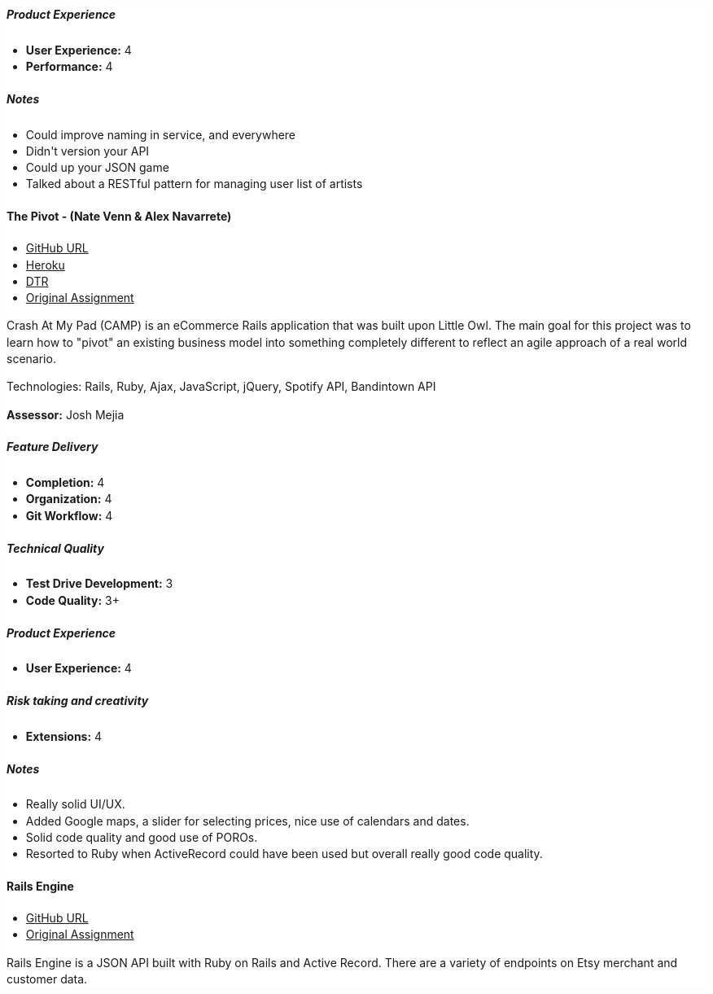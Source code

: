 ##### __Product Experience__
* __User Experience:__ 4
* __Performance:__ 4

##### __Notes__
* Could improve naming in service, and everywhere
* Didn't version your API
* Could up your JSON game
* Talked about a RESTful pattern for managing user list of artists

#### The Pivot - (Nate Venn & Alex Navarrete)

* [GitHub URL](https://github.com/adamhundley/the_pivot)
* [Heroku](https://crashatmypad.herokuapp.com)
* [DTR](https://gist.github.com/adamhundley/4f7dec1c7dd08df15b12)
* [Original Assignment](https://github.com/turingschool/lesson_plans/blob/master/ruby_03-professional_rails_applications/the_pivot.md)

Crash At My Pad (CAMP) is an eCommerce Rails application that was built upon Little Owl. The main goal for this project was to learn how to "pivot" an existing business model into something completely different to reflect an agile approach of a real world scenario.

Technologies: Rails, Ruby, Ajax, JavaScript, jQuery, Spotify API, Bandintown API

__Assessor:__ Josh Mejia

##### __Feature Delivery__
* __Completion:__ 4
* __Organization:__ 4
* __Git Workflow:__ 4

##### __Technical Quality__
* __Test Drive Development:__ 3
* __Code Quality:__ 3+

##### __Product Experience__
* __User Experience:__ 4

##### __Risk taking and creativity__
* __Extensions:__ 4

##### __Notes__
* Really solid UI/UX.
* Added Google maps, a slider for selecting prices, nice use of calendars and dates.
* Solid code quality and good use of POROs.
* Resorted to Ruby when ActiveRecord could have been used but overall really good code quality.

#### Rails Engine

* [GitHub URL](https://github.com/adamhundley/rails_engine)
* [Original Assignment](https://github.com/turingschool/lesson_plans/blob/master/ruby_03-professional_rails_applications/rails_engine.md)

Rails Engine is a JSON API built with Ruby on Rails and Active Record. There are a variety of endpoints on Etsy merchant and customer data.
